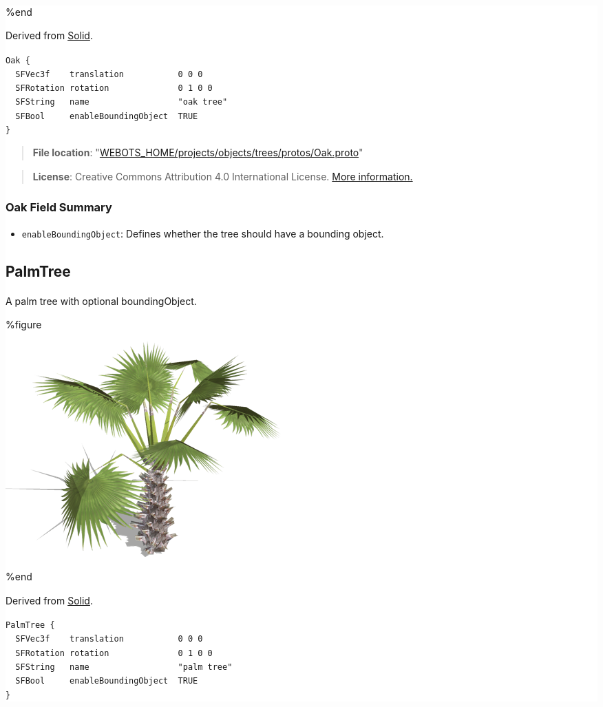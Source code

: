 %end

Derived from [Solid](../reference/solid.md).

```
Oak {
  SFVec3f    translation           0 0 0
  SFRotation rotation              0 1 0 0
  SFString   name                  "oak tree"
  SFBool     enableBoundingObject  TRUE
}
```

> **File location**: "[WEBOTS\_HOME/projects/objects/trees/protos/Oak.proto](https://github.com/omichel/webots/tree/master/projects/objects/trees/protos/Oak.proto)"

> **License**: Creative Commons Attribution 4.0 International License.
[More information.](https://creativecommons.org/licenses/by/4.0/legalcode)

### Oak Field Summary

- `enableBoundingObject`: Defines whether the tree should have a bounding object.

## PalmTree

A palm tree with optional boundingObject.

%figure

![PalmTree](images/objects/trees/PalmTree/model.thumbnail.png)

%end

Derived from [Solid](../reference/solid.md).

```
PalmTree {
  SFVec3f    translation           0 0 0
  SFRotation rotation              0 1 0 0
  SFString   name                  "palm tree"
  SFBool     enableBoundingObject  TRUE
}
```
